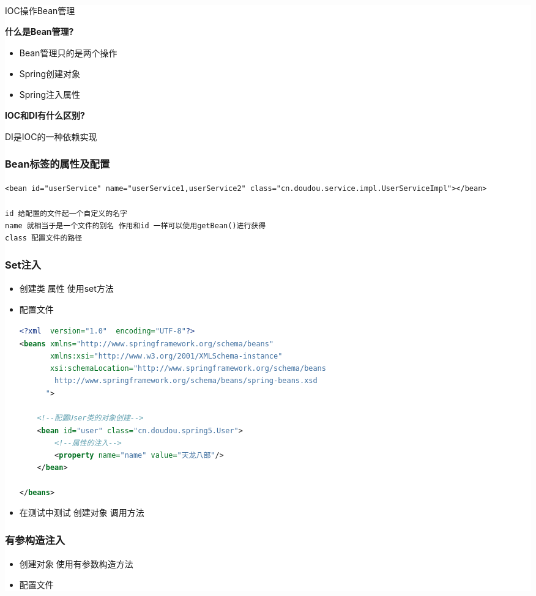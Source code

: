 IOC操作Bean管理

**什么是Bean管理?**

- Bean管理只的是两个操作

- Spring创建对象
- Spring注入属性

**IOC和DI有什么区别?**

DI是IOC的一种依赖实现

### Bean标签的属性及配置

```
<bean id="userService" name="userService1,userService2" class="cn.doudou.service.impl.UserServiceImpl"></bean>

id 给配置的文件起一个自定义的名字
name 就相当于是一个文件的别名 作用和id 一样可以使用getBean()进行获得
class 配置文件的路径

```

### Set注入

- 创建类 属性 使用set方法

- 配置文件

  ```xml
  <?xml  version="1.0"  encoding="UTF-8"?>
  <beans xmlns="http://www.springframework.org/schema/beans"
         xmlns:xsi="http://www.w3.org/2001/XMLSchema-instance"
         xsi:schemaLocation="http://www.springframework.org/schema/beans
          http://www.springframework.org/schema/beans/spring-beans.xsd
        ">
  
      <!--配置User类的对象创建-->
      <bean id="user" class="cn.doudou.spring5.User">
          <!--属性的注入-->
          <property name="name" value="天龙八部"/>
      </bean>
  
  </beans>
  ```

  

- 在测试中测试 创建对象 调用方法  

### 有参构造注入

- 创建对象 使用有参数构造方法

- 配置文件
